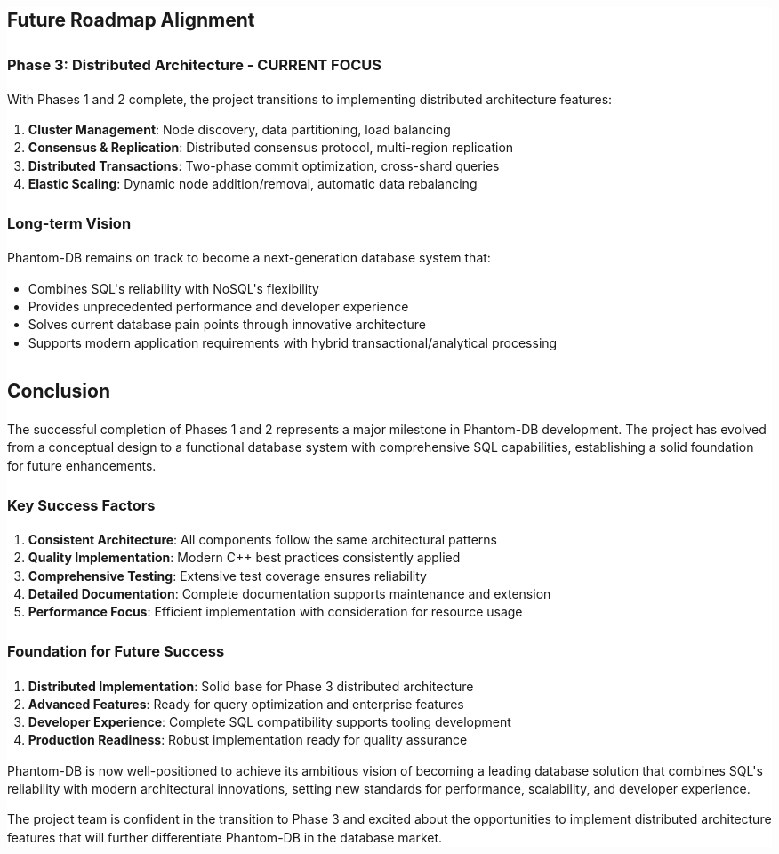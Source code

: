 ## Future Roadmap Alignment

### Phase 3: Distributed Architecture - CURRENT FOCUS
With Phases 1 and 2 complete, the project transitions to implementing distributed architecture features:

1. **Cluster Management**: Node discovery, data partitioning, load balancing
2. **Consensus & Replication**: Distributed consensus protocol, multi-region replication
3. **Distributed Transactions**: Two-phase commit optimization, cross-shard queries
4. **Elastic Scaling**: Dynamic node addition/removal, automatic data rebalancing

### Long-term Vision
Phantom-DB remains on track to become a next-generation database system that:
- Combines SQL's reliability with NoSQL's flexibility
- Provides unprecedented performance and developer experience
- Solves current database pain points through innovative architecture
- Supports modern application requirements with hybrid transactional/analytical processing

## Conclusion

The successful completion of Phases 1 and 2 represents a major milestone in Phantom-DB development. The project has evolved from a conceptual design to a functional database system with comprehensive SQL capabilities, establishing a solid foundation for future enhancements.

### Key Success Factors
1. **Consistent Architecture**: All components follow the same architectural patterns
2. **Quality Implementation**: Modern C++ best practices consistently applied
3. **Comprehensive Testing**: Extensive test coverage ensures reliability
4. **Detailed Documentation**: Complete documentation supports maintenance and extension
5. **Performance Focus**: Efficient implementation with consideration for resource usage

### Foundation for Future Success
1. **Distributed Implementation**: Solid base for Phase 3 distributed architecture
2. **Advanced Features**: Ready for query optimization and enterprise features
3. **Developer Experience**: Complete SQL compatibility supports tooling development
4. **Production Readiness**: Robust implementation ready for quality assurance

Phantom-DB is now well-positioned to achieve its ambitious vision of becoming a leading database solution that combines SQL's reliability with modern architectural innovations, setting new standards for performance, scalability, and developer experience.

The project team is confident in the transition to Phase 3 and excited about the opportunities to implement distributed architecture features that will further differentiate Phantom-DB in the database market.